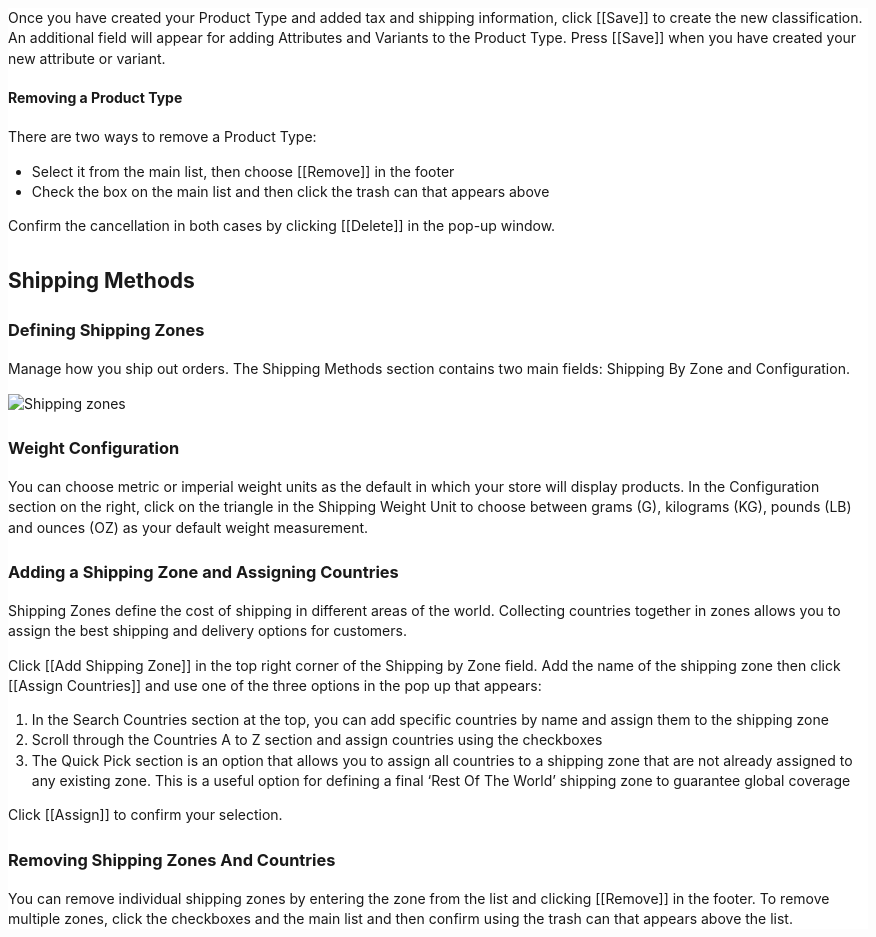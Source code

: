 Once you have created your Product Type and added tax and shipping information, click [[Save]] to create the new classification. An additional field will appear for adding Attributes and Variants to the Product Type. Press [[Save]] when you have created your new attribute or variant. 


#### Removing a Product Type

There are two ways to remove a Product Type:

- Select it from the main list, then choose [[Remove]] in the footer
- Check the box on the main list and then click the trash can that appears above

Confirm the cancellation in both cases by clicking [[Delete]] in the pop-up window.


## Shipping Methods

### Defining Shipping Zones

Manage how you ship out orders. The Shipping Methods section contains two main fields: Shipping By Zone and Configuration.

![Shipping zones](/assets/dashboard-config/3.png)


### Weight Configuration

You can choose metric or imperial weight units as the default in which your store will display products. In the Configuration section on the right, click on the triangle in the Shipping Weight Unit to choose between grams (G), kilograms (KG), pounds (LB) and ounces (OZ) as your default weight measurement.


### Adding a Shipping Zone and Assigning Countries

Shipping Zones define the cost of shipping in different areas of the world. Collecting countries together in zones allows you to assign the best shipping and delivery options for customers.

Click [[Add&nbsp;Shipping&nbsp;Zone]] in the top right corner of the Shipping by Zone field. Add the name of the shipping zone then click [[Assign&nbsp;Countries]] and use one of the three options in the pop up that appears:

1. In the Search Countries section at the top, you can add specific countries by name and assign them to the shipping zone
2. Scroll through the Countries A to Z section and assign countries using the checkboxes
3. The Quick Pick section is an option that allows you to assign all countries to a shipping zone that are not already assigned to any existing zone. This is a useful option for defining a final ‘Rest Of The World’ shipping zone to guarantee global coverage 

Click [[Assign]] to confirm your selection.

### Removing Shipping Zones And Countries

You can remove individual shipping zones by entering the zone from the list and clicking [[Remove]] in the footer. To remove multiple zones, click the checkboxes and the main list and then confirm using the trash can that appears above the list.
